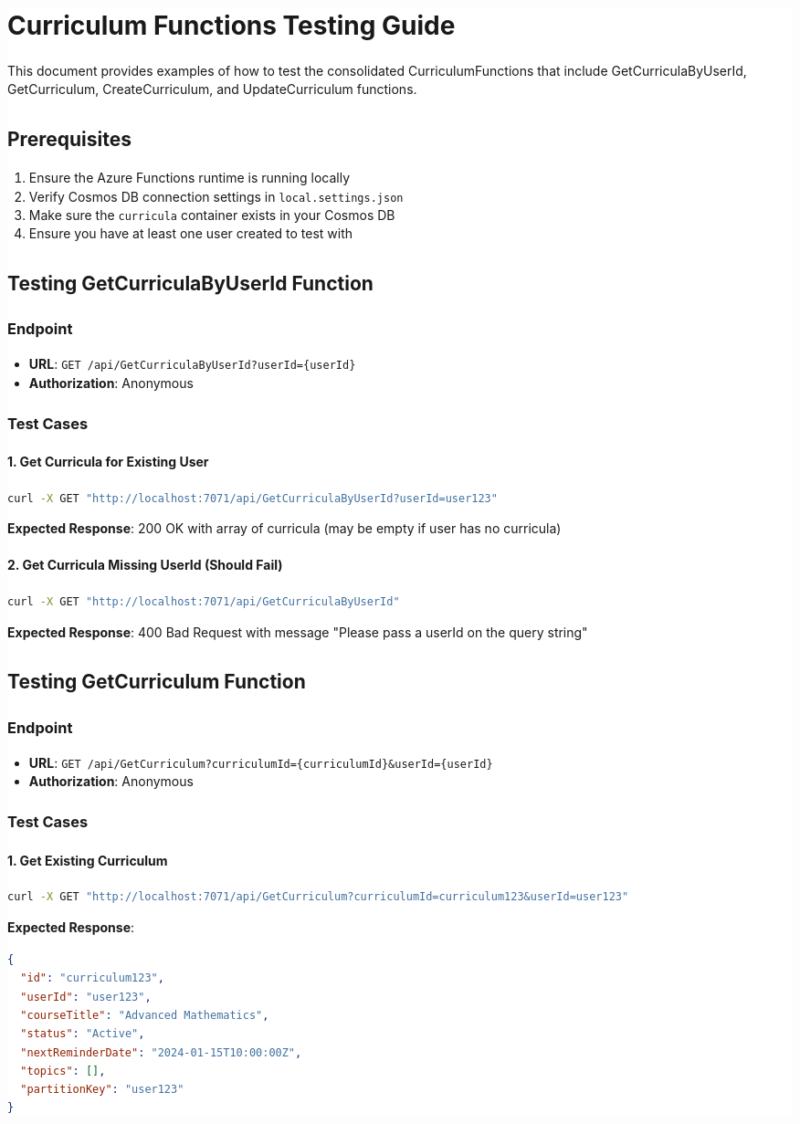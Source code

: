 # Curriculum Functions Testing Guide

This document provides examples of how to test the consolidated CurriculumFunctions that include GetCurriculaByUserId, GetCurriculum, CreateCurriculum, and UpdateCurriculum functions.

## Prerequisites

1. Ensure the Azure Functions runtime is running locally
2. Verify Cosmos DB connection settings in `local.settings.json`
3. Make sure the `curricula` container exists in your Cosmos DB
4. Ensure you have at least one user created to test with

## Testing GetCurriculaByUserId Function

### Endpoint
- **URL**: `GET /api/GetCurriculaByUserId?userId={userId}`
- **Authorization**: Anonymous

### Test Cases

#### 1. Get Curricula for Existing User
```bash
curl -X GET "http://localhost:7071/api/GetCurriculaByUserId?userId=user123"
```

**Expected Response**: 200 OK with array of curricula (may be empty if user has no curricula)

#### 2. Get Curricula Missing UserId (Should Fail)
```bash
curl -X GET "http://localhost:7071/api/GetCurriculaByUserId"
```

**Expected Response**: 400 Bad Request with message "Please pass a userId on the query string"

## Testing GetCurriculum Function

### Endpoint
- **URL**: `GET /api/GetCurriculum?curriculumId={curriculumId}&userId={userId}`
- **Authorization**: Anonymous

### Test Cases

#### 1. Get Existing Curriculum
```bash
curl -X GET "http://localhost:7071/api/GetCurriculum?curriculumId=curriculum123&userId=user123"
```

**Expected Response**:
```json
{
  "id": "curriculum123",
  "userId": "user123",
  "courseTitle": "Advanced Mathematics",
  "status": "Active",
  "nextReminderDate": "2024-01-15T10:00:00Z",
  "topics": [],
  "partitionKey": "user123"
}
```
